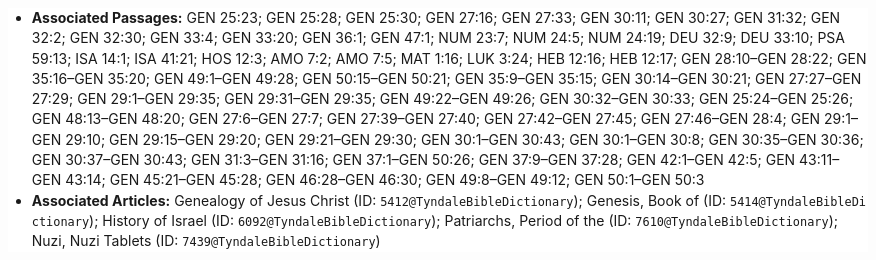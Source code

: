 * **Associated Passages:** GEN 25:23; GEN 25:28; GEN 25:30; GEN 27:16; GEN 27:33; GEN 30:11; GEN 30:27; GEN 31:32; GEN 32:2; GEN 32:30; GEN 33:4; GEN 33:20; GEN 36:1; GEN 47:1; NUM 23:7; NUM 24:5; NUM 24:19; DEU 32:9; DEU 33:10; PSA 59:13; ISA 14:1; ISA 41:21; HOS 12:3; AMO 7:2; AMO 7:5; MAT 1:16; LUK 3:24; HEB 12:16; HEB 12:17; GEN 28:10–GEN 28:22; GEN 35:16–GEN 35:20; GEN 49:1–GEN 49:28; GEN 50:15–GEN 50:21; GEN 35:9–GEN 35:15; GEN 30:14–GEN 30:21; GEN 27:27–GEN 27:29; GEN 29:1–GEN 29:35; GEN 29:31–GEN 29:35; GEN 49:22–GEN 49:26; GEN 30:32–GEN 30:33; GEN 25:24–GEN 25:26; GEN 48:13–GEN 48:20; GEN 27:6–GEN 27:7; GEN 27:39–GEN 27:40; GEN 27:42–GEN 27:45; GEN 27:46–GEN 28:4; GEN 29:1–GEN 29:10; GEN 29:15–GEN 29:20; GEN 29:21–GEN 29:30; GEN 30:1–GEN 30:43; GEN 30:1–GEN 30:8; GEN 30:35–GEN 30:36; GEN 30:37–GEN 30:43; GEN 31:3–GEN 31:16; GEN 37:1–GEN 50:26; GEN 37:9–GEN 37:28; GEN 42:1–GEN 42:5; GEN 43:11–GEN 43:14; GEN 45:21–GEN 45:28; GEN 46:28–GEN 46:30; GEN 49:8–GEN 49:12; GEN 50:1–GEN 50:3
* **Associated Articles:** Genealogy of Jesus Christ (ID: `5412@TyndaleBibleDictionary`); Genesis, Book of (ID: `5414@TyndaleBibleDictionary`); History of Israel (ID: `6092@TyndaleBibleDictionary`); Patriarchs, Period of the (ID: `7610@TyndaleBibleDictionary`); Nuzi, Nuzi Tablets (ID: `7439@TyndaleBibleDictionary`)

